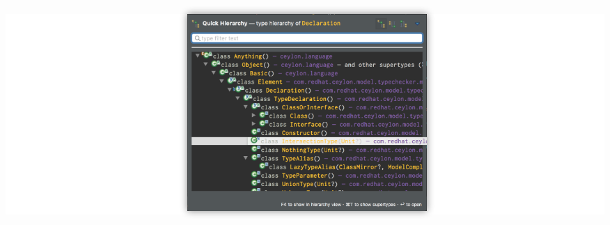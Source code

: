 <div style="text-align:center;">
<img src="/images/screenshots/1.2.0/hierarchy.png" style="box-shadow: 0 0 10px #888;margin-left:5px;" width="40%" height="auto"/>